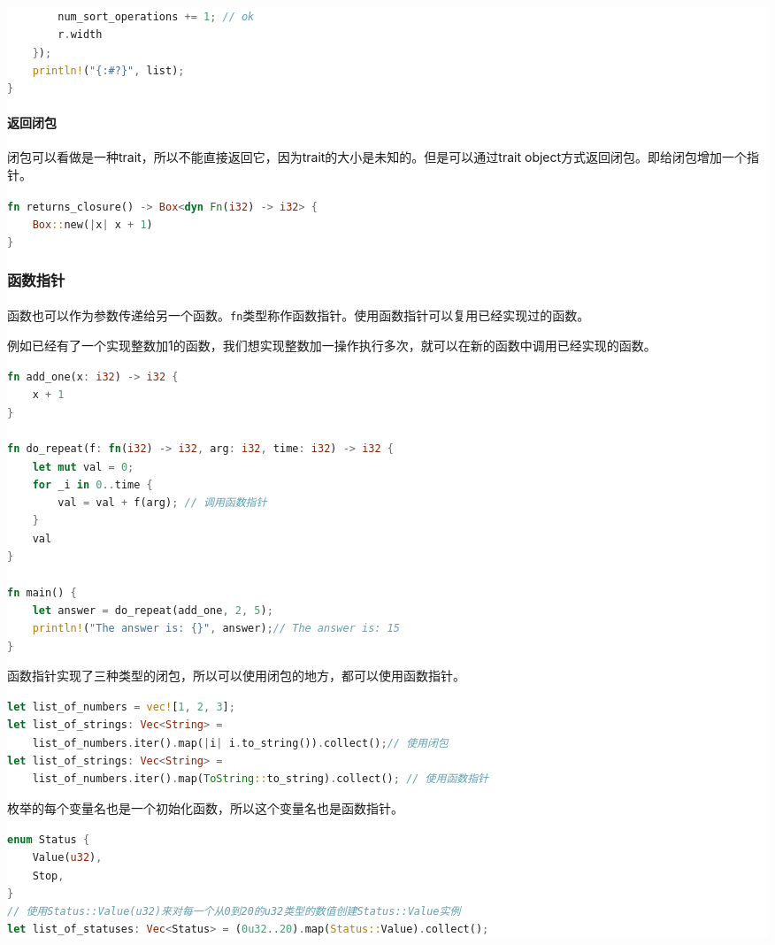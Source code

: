 ```rust
        num_sort_operations += 1; // ok
        r.width
    });
    println!("{:#?}", list);
}
```

#### 返回闭包

闭包可以看做是一种trait，所以不能直接返回它，因为trait的大小是未知的。但是可以通过trait object方式返回闭包。即给闭包增加一个指针。

```rust
fn returns_closure() -> Box<dyn Fn(i32) -> i32> {
    Box::new(|x| x + 1)
}
```

### 函数指针

函数也可以作为参数传递给另一个函数。`fn`类型称作函数指针。使用函数指针可以复用已经实现过的函数。

例如已经有了一个实现整数加1的函数，我们想实现整数加一操作执行多次，就可以在新的函数中调用已经实现的函数。

```rust
fn add_one(x: i32) -> i32 {
    x + 1
}

fn do_repeat(f: fn(i32) -> i32, arg: i32, time: i32) -> i32 {
    let mut val = 0;
    for _i in 0..time {
        val = val + f(arg); // 调用函数指针
    }
    val
}

fn main() {
    let answer = do_repeat(add_one, 2, 5);
    println!("The answer is: {}", answer);// The answer is: 15
}
```

函数指针实现了三种类型的闭包，所以可以使用闭包的地方，都可以使用函数指针。

```rust
let list_of_numbers = vec![1, 2, 3];
let list_of_strings: Vec<String> =
    list_of_numbers.iter().map(|i| i.to_string()).collect();// 使用闭包
let list_of_strings: Vec<String> =
    list_of_numbers.iter().map(ToString::to_string).collect(); // 使用函数指针
```

枚举的每个变量名也是一个初始化函数，所以这个变量名也是函数指针。

```rust
enum Status {
    Value(u32),
    Stop,
}
// 使用Status::Value(u32)来对每一个从0到20的u32类型的数值创建Status::Value实例
let list_of_statuses: Vec<Status> = (0u32..20).map(Status::Value).collect(); 
```
